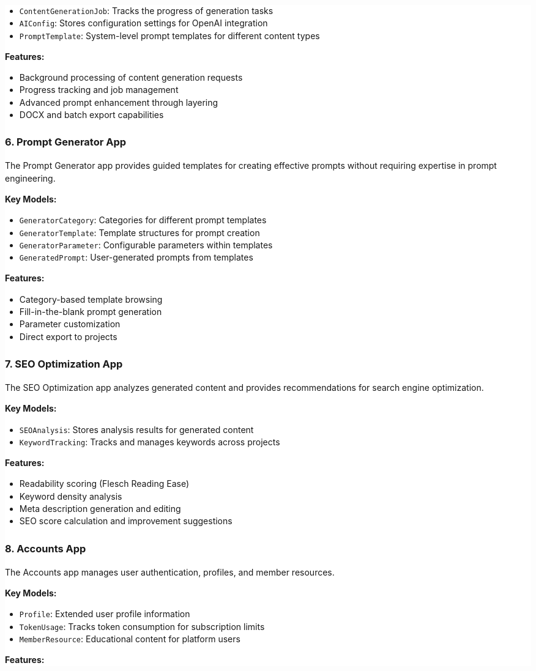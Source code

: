 - `ContentGenerationJob`: Tracks the progress of generation tasks
- `AIConfig`: Stores configuration settings for OpenAI integration
- `PromptTemplate`: System-level prompt templates for different content types

**Features:**

- Background processing of content generation requests
- Progress tracking and job management
- Advanced prompt enhancement through layering
- DOCX and batch export capabilities

### 6. Prompt Generator App

The Prompt Generator app provides guided templates for creating effective prompts without requiring expertise in prompt engineering.

**Key Models:**

- `GeneratorCategory`: Categories for different prompt templates
- `GeneratorTemplate`: Template structures for prompt creation
- `GeneratorParameter`: Configurable parameters within templates
- `GeneratedPrompt`: User-generated prompts from templates

**Features:**

- Category-based template browsing
- Fill-in-the-blank prompt generation
- Parameter customization
- Direct export to projects

### 7. SEO Optimization App

The SEO Optimization app analyzes generated content and provides recommendations for search engine optimization.

**Key Models:**

- `SEOAnalysis`: Stores analysis results for generated content
- `KeywordTracking`: Tracks and manages keywords across projects

**Features:**

- Readability scoring (Flesch Reading Ease)
- Keyword density analysis
- Meta description generation and editing
- SEO score calculation and improvement suggestions

### 8. Accounts App

The Accounts app manages user authentication, profiles, and member resources.

**Key Models:**

- `Profile`: Extended user profile information
- `TokenUsage`: Tracks token consumption for subscription limits
- `MemberResource`: Educational content for platform users

**Features:**
